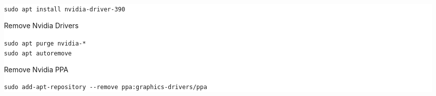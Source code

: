 ```
sudo apt install nvidia-driver-390
```
Remove Nvidia Drivers
```
sudo apt purge nvidia-*
sudo apt autoremove
```
Remove Nvidia PPA
```
sudo add-apt-repository --remove ppa:graphics-drivers/ppa
```
